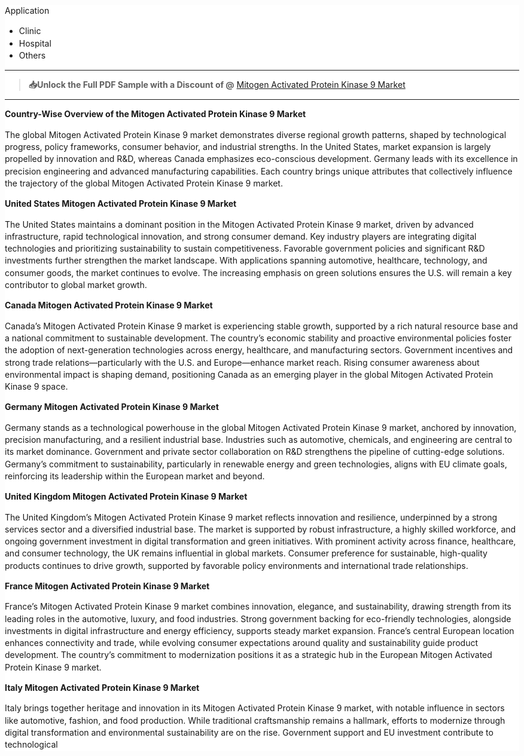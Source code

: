 Application</h3><ul><li>Clinic</li><li>Hospital</li><li>Others</li></ul></p><hr /><blockquote><p><strong>📥Unlock the Full PDF Sample with a Discount of @</strong> <a href="https://www.marketresearchintellect.com/ask-for-discount/?rid=1018331&amp;utm_source=Github-April&amp;utm_medium=019">Mitogen Activated Protein Kinase 9 Market</a></p></blockquote><hr /><p class="" data-start="217" data-end="261"><strong data-start="217" data-end="261">Country-Wise Overview of the Mitogen Activated Protein Kinase 9 Market</strong></p><p class="" data-start="263" data-end="774">The global Mitogen Activated Protein Kinase 9 market demonstrates diverse regional growth patterns, shaped by technological progress, policy frameworks, consumer behavior, and industrial strengths. In the United States, market expansion is largely propelled by innovation and R&amp;D, whereas Canada emphasizes eco-conscious development. Germany leads with its excellence in precision engineering and advanced manufacturing capabilities. Each country brings unique attributes that collectively influence the trajectory of the global Mitogen Activated Protein Kinase 9 market.</p><p class="" data-start="776" data-end="1421"><strong data-start="776" data-end="805">United States Mitogen Activated Protein Kinase 9 Market</strong></p><p class="" data-start="776" data-end="1421">The United States maintains a dominant position in the Mitogen Activated Protein Kinase 9 market, driven by advanced infrastructure, rapid technological innovation, and strong consumer demand. Key industry players are integrating digital technologies and prioritizing sustainability to sustain competitiveness. Favorable government policies and significant R&amp;D investments further strengthen the market landscape. With applications spanning automotive, healthcare, technology, and consumer goods, the market continues to evolve. The increasing emphasis on green solutions ensures the U.S. will remain a key contributor to global market growth.</p><p class="" data-start="1423" data-end="2019"><strong data-start="1423" data-end="1445">Canada Mitogen Activated Protein Kinase 9 Market</strong></p><p class="" data-start="1423" data-end="2019">Canada&rsquo;s Mitogen Activated Protein Kinase 9 market is experiencing stable growth, supported by a rich natural resource base and a national commitment to sustainable development. The country&rsquo;s economic stability and proactive environmental policies foster the adoption of next-generation technologies across energy, healthcare, and manufacturing sectors. Government incentives and strong trade relations&mdash;particularly with the U.S. and Europe&mdash;enhance market reach. Rising consumer awareness about environmental impact is shaping demand, positioning Canada as an emerging player in the global Mitogen Activated Protein Kinase 9 space.</p><p class="" data-start="2021" data-end="2591"><strong data-start="2021" data-end="2044">Germany Mitogen Activated Protein Kinase 9 Market</strong></p><p class="" data-start="2021" data-end="2591">Germany stands as a technological powerhouse in the global Mitogen Activated Protein Kinase 9 market, anchored by innovation, precision manufacturing, and a resilient industrial base. Industries such as automotive, chemicals, and engineering are central to its market dominance. Government and private sector collaboration on R&amp;D strengthens the pipeline of cutting-edge solutions. Germany&rsquo;s commitment to sustainability, particularly in renewable energy and green technologies, aligns with EU climate goals, reinforcing its leadership within the European market and beyond.</p><p class="" data-start="2593" data-end="3221"><strong data-start="2593" data-end="2623">United Kingdom Mitogen Activated Protein Kinase 9 Market</strong></p><p class="" data-start="2593" data-end="3221">The United Kingdom&rsquo;s Mitogen Activated Protein Kinase 9 market reflects innovation and resilience, underpinned by a strong services sector and a diversified industrial base. The market is supported by robust infrastructure, a highly skilled workforce, and ongoing government investment in digital transformation and green initiatives. With prominent activity across finance, healthcare, and consumer technology, the UK remains influential in global markets. Consumer preference for sustainable, high-quality products continues to drive growth, supported by favorable policy environments and international trade relationships.</p><p class="" data-start="3223" data-end="3838"><strong data-start="3223" data-end="3245">France Mitogen Activated Protein Kinase 9 Market</strong></p><p class="" data-start="3223" data-end="3838">France&rsquo;s Mitogen Activated Protein Kinase 9 market combines innovation, elegance, and sustainability, drawing strength from its leading roles in the automotive, luxury, and food industries. Strong government backing for eco-friendly technologies, alongside investments in digital infrastructure and energy efficiency, supports steady market expansion. France&rsquo;s central European location enhances connectivity and trade, while evolving consumer expectations around quality and sustainability guide product development. The country&rsquo;s commitment to modernization positions it as a strategic hub in the European Mitogen Activated Protein Kinase 9 market.</p><p class="" data-start="3840" data-end="4422"><strong data-start="3840" data-end="3861">Italy Mitogen Activated Protein Kinase 9 Market</strong></p><p class="" data-start="3840" data-end="4422">Italy brings together heritage and innovation in its Mitogen Activated Protein Kinase 9 market, with notable influence in sectors like automotive, fashion, and food production. While traditional craftsmanship remains a hallmark, efforts to modernize through digital transformation and environmental sustainability are on the rise. Government support and EU investment contribute to technological